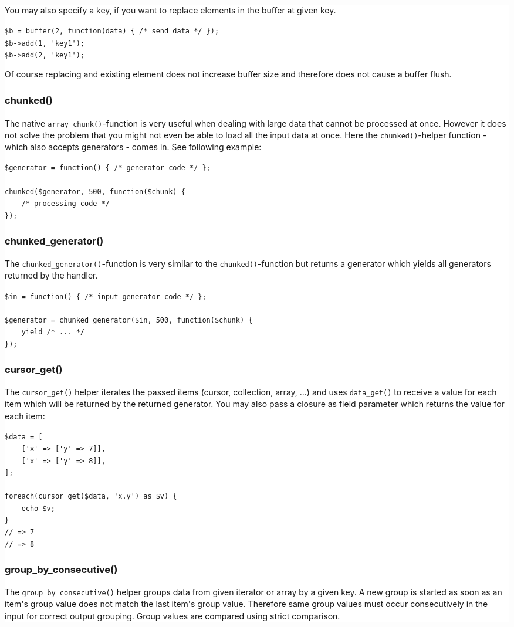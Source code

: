 You may also specify a key, if you want to replace elements in the buffer at given key.

	$b = buffer(2, function(data) { /* send data */ });
	$b->add(1, 'key1');
	$b->add(2, 'key1');

Of course replacing and existing element does not increase buffer size and therefore does not cause a buffer flush.

### chunked()

The native `array_chunk()`-function is very useful when dealing with large data that cannot be processed at once. However it does not solve the problem that you might not even be able to load all the input data at once. Here the `chunked()`-helper function - which also accepts generators - comes in. See following example:

	$generator = function() { /* generator code */ };
	
	chunked($generator, 500, function($chunk) {
		/* processing code */
	});

### chunked_generator()

The `chunked_generator()`-function is very similar to the `chunked()`-function but returns a generator which yields all generators returned by the handler.

	$in = function() { /* input generator code */ };

	$generator = chunked_generator($in, 500, function($chunk) {
		yield /* ... */
	});

### cursor_get()

The `cursor_get()` helper iterates the passed items (cursor, collection, array, ...) and uses `data_get()` to receive a value for each item which will be returned by the returned generator. You may also pass a closure as field parameter which returns the value for each item:

	$data = [
		['x' => ['y' => 7]],
		['x' => ['y' => 8]],
	];
	
	foreach(cursor_get($data, 'x.y') as $v) {
		echo $v;
	}
	// => 7
	// => 8

### group_by_consecutive()

The `group_by_consecutive()` helper groups data from given iterator or array by a given key. A new group is started as soon as an item's group value does not match the last item's group value. Therefore same group values must occur consecutively in the input for correct output grouping. Group values are compared using strict comparison.
